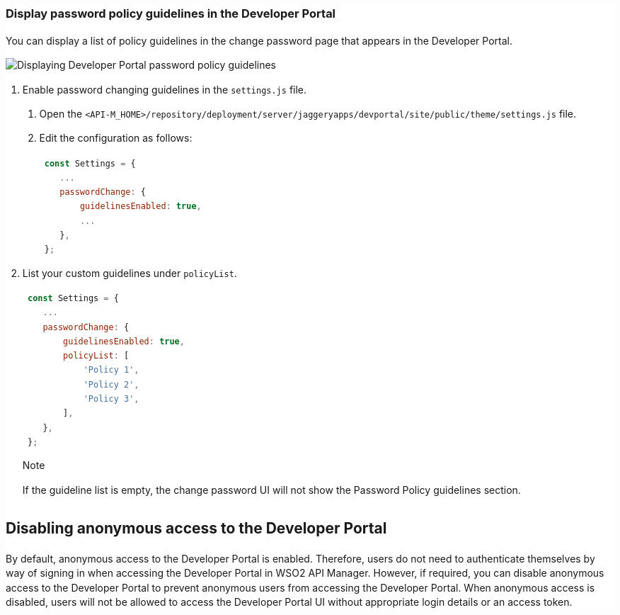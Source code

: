 ### Display password policy guidelines in the Developer Portal
  
You can display a list of policy guidelines in the change password page that appears in the Developer Portal.  
  
<img src="{{base_path}}/assets/img/learn/change-devportal-password-policy-guideline-display.png" alt="Displaying Developer Portal password policy guidelines" width="700"/>
  
1. Enable password changing guidelines in the `settings.js` file.  

     1. Open the `<API-M_HOME>/repository/deployment/server/jaggeryapps/devportal/site/public/theme/settings.js` file.  
     
     2. Edit the configuration as follows:  
   
        ```javascript
         const Settings = {
            ...
            passwordChange: {
                guidelinesEnabled: true,
                ...
            },
         };
        ```

2. List your custom guidelines under `policyList`.

    ```javascript
     const Settings = {
        ...
        passwordChange: {
            guidelinesEnabled: true,
            policyList: [
                'Policy 1',
                'Policy 2',
                'Policy 3',
            ],
        },
     };
    ```

    <html>
    <div class="admonition note">
    <p class="admonition-title">Note</p>
    <p>If the guideline list is empty, the change password UI will not show the Password Policy guidelines section.</p>
    </div>
    </html>

## Disabling anonymous access to the Developer Portal

By default, anonymous access to the Developer Portal is enabled. Therefore, users do not need to authenticate themselves by way of signing in when accessing the Developer Portal in WSO2 API Manager. However, if required, you can disable anonymous access to the Developer Portal to prevent anonymous users from accessing the Developer Portal. When anonymous access is disabled, users will not be allowed to access the Developer Portal UI without appropriate login details or an access token.
